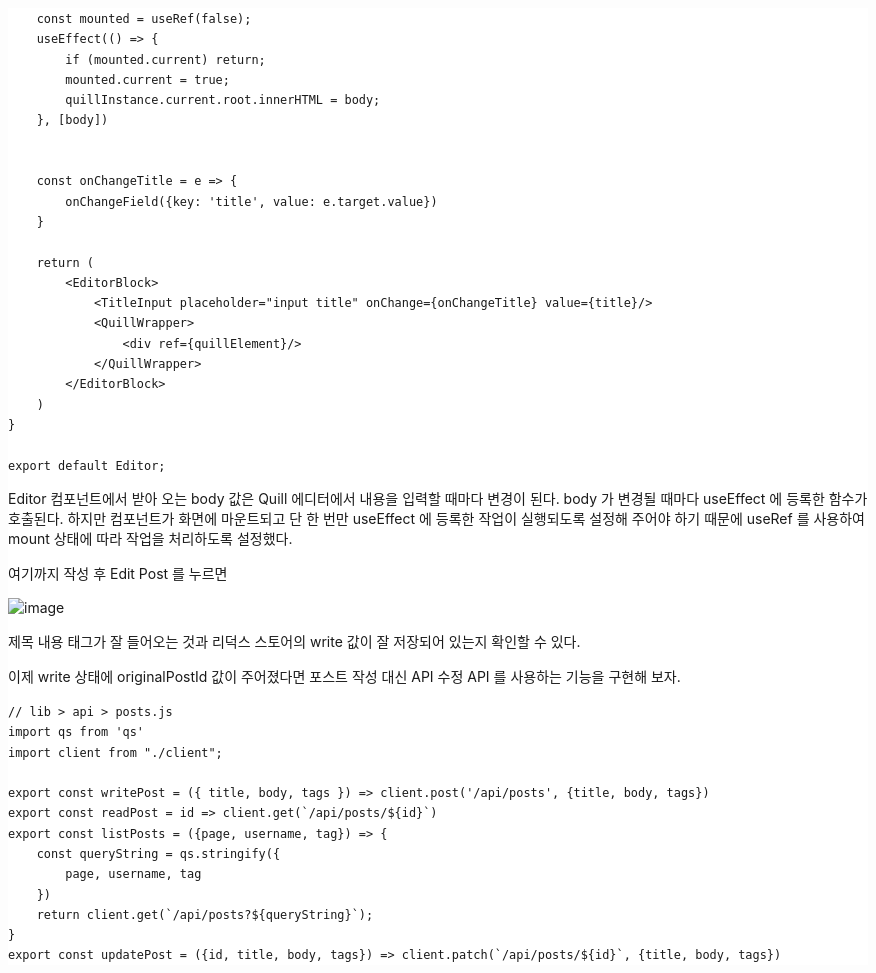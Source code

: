```react
    const mounted = useRef(false);
    useEffect(() => {
        if (mounted.current) return;
        mounted.current = true;
        quillInstance.current.root.innerHTML = body;
    }, [body])

   
    const onChangeTitle = e => {
        onChangeField({key: 'title', value: e.target.value})
    }

    return (
        <EditorBlock>
            <TitleInput placeholder="input title" onChange={onChangeTitle} value={title}/>
            <QuillWrapper>
                <div ref={quillElement}/>
            </QuillWrapper>
        </EditorBlock>
    )
}

export default Editor;
```

Editor 컴포넌트에서 받아 오는 body 값은 Quill 에디터에서 내용을 입력할 때마다 변경이 된다. body 가 변경될 때마다 useEffect 에 등록한 함수가 호출된다. 하지만 컴포넌트가 화면에 마운트되고 단 한 번만 useEffect 에 등록한 작업이 실행되도록 설정해 주어야 하기 때문에 useRef 를 사용하여 mount 상태에 따라 작업을 처리하도록 설정했다.

여기까지 작성 후 Edit Post 를 누르면

![image](https://user-images.githubusercontent.com/89691274/142611362-c18e8d08-09f2-47af-8adc-e64f0c3be392.png)

제목 내용 태그가 잘 들어오는 것과 리덕스 스토어의 write 값이 잘 저장되어 있는지 확인할 수 있다.

이제 write 상태에 originalPostId 값이 주어졌다면 포스트 작성 대신 API 수정 API 를 사용하는 기능을 구현해 보자. 

```react
// lib > api > posts.js
import qs from 'qs'
import client from "./client";

export const writePost = ({ title, body, tags }) => client.post('/api/posts', {title, body, tags})
export const readPost = id => client.get(`/api/posts/${id}`)
export const listPosts = ({page, username, tag}) => {
    const queryString = qs.stringify({
        page, username, tag
    })
    return client.get(`/api/posts?${queryString}`);
}
export const updatePost = ({id, title, body, tags}) => client.patch(`/api/posts/${id}`, {title, body, tags})
```
